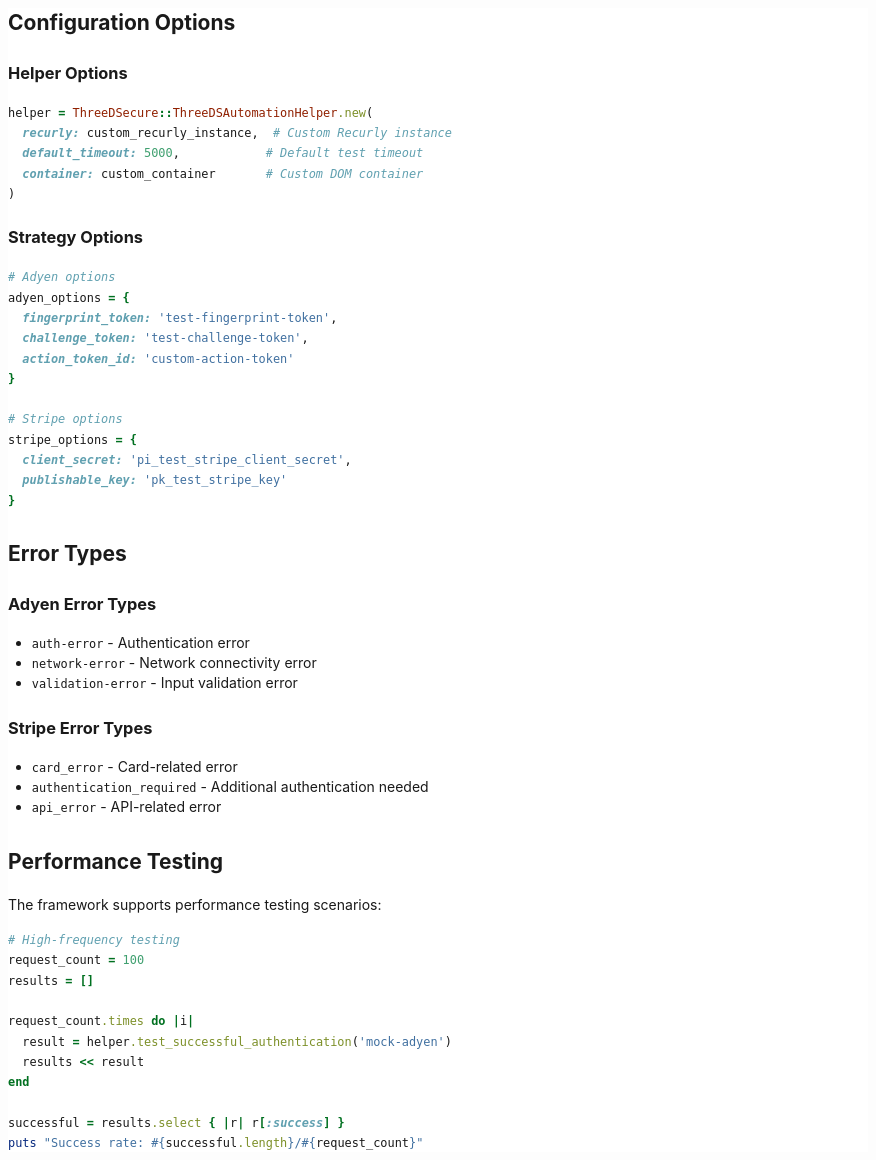 ## Configuration Options

### Helper Options

```ruby
helper = ThreeDSecure::ThreeDSAutomationHelper.new(
  recurly: custom_recurly_instance,  # Custom Recurly instance
  default_timeout: 5000,            # Default test timeout
  container: custom_container       # Custom DOM container
)
```

### Strategy Options

```ruby
# Adyen options
adyen_options = {
  fingerprint_token: 'test-fingerprint-token',
  challenge_token: 'test-challenge-token',
  action_token_id: 'custom-action-token'
}

# Stripe options
stripe_options = {
  client_secret: 'pi_test_stripe_client_secret',
  publishable_key: 'pk_test_stripe_key'
}
```

## Error Types

### Adyen Error Types

- `auth-error` - Authentication error
- `network-error` - Network connectivity error
- `validation-error` - Input validation error

### Stripe Error Types

- `card_error` - Card-related error
- `authentication_required` - Additional authentication needed
- `api_error` - API-related error

## Performance Testing

The framework supports performance testing scenarios:

```ruby
# High-frequency testing
request_count = 100
results = []

request_count.times do |i|
  result = helper.test_successful_authentication('mock-adyen')
  results << result
end

successful = results.select { |r| r[:success] }
puts "Success rate: #{successful.length}/#{request_count}"
```
